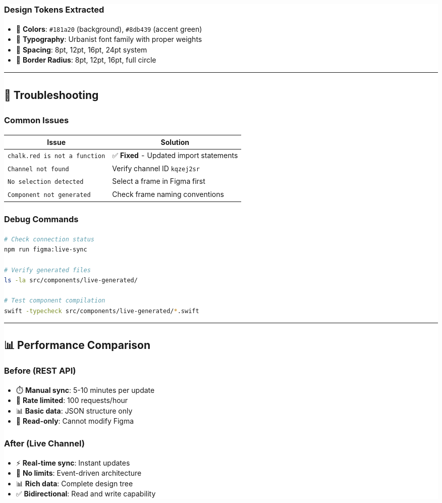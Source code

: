 ### **Design Tokens Extracted**
- 🎨 **Colors**: `#181a20` (background), `#8db439` (accent green)
- 📝 **Typography**: Urbanist font family with proper weights
- 📏 **Spacing**: 8pt, 12pt, 16pt, 24pt system
- 🔄 **Border Radius**: 8pt, 12pt, 16pt, full circle

---

## 🔧 **Troubleshooting**

### **Common Issues**

| Issue | Solution |
|-------|----------|
| `chalk.red is not a function` | ✅ **Fixed** - Updated import statements |
| `Channel not found` | Verify channel ID `kqzej2sr` |
| `No selection detected` | Select a frame in Figma first |
| `Component not generated` | Check frame naming conventions |

### **Debug Commands**
```bash
# Check connection status
npm run figma:live-sync

# Verify generated files
ls -la src/components/live-generated/

# Test component compilation
swift -typecheck src/components/live-generated/*.swift
```

---

## 📊 **Performance Comparison**

### **Before (REST API)**
- ⏱️ **Manual sync**: 5-10 minutes per update
- 🔄 **Rate limited**: 100 requests/hour
- 📊 **Basic data**: JSON structure only
- 🚫 **Read-only**: Cannot modify Figma

### **After (Live Channel)**
- ⚡ **Real-time sync**: Instant updates
- 🔄 **No limits**: Event-driven architecture
- 📊 **Rich data**: Complete design tree
- ✅ **Bidirectional**: Read and write capability
